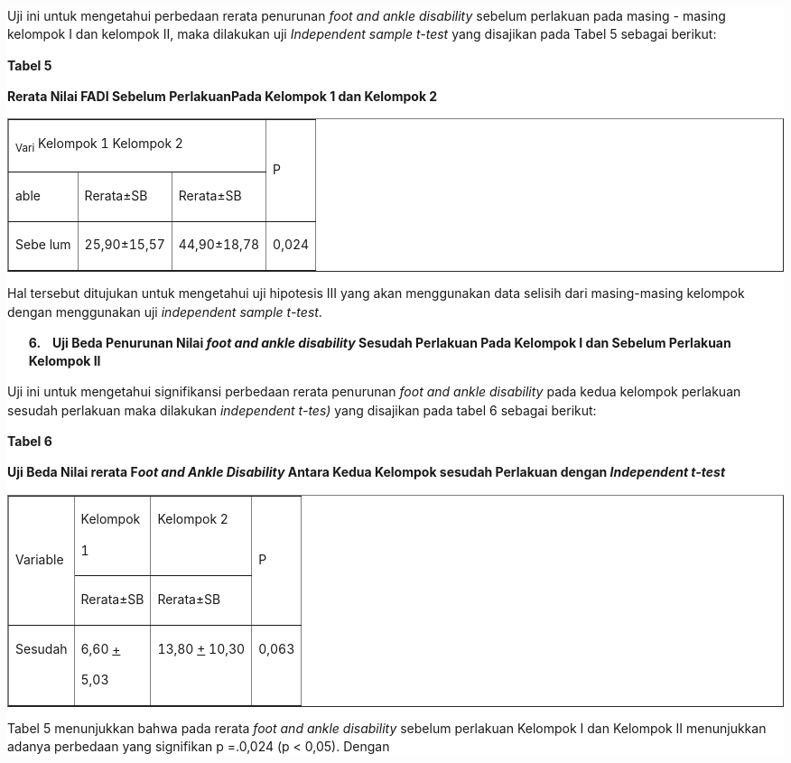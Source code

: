 <p><span class="font7">Uji ini untuk mengetahui perbedaan rerata penurunan </span><span class="font7" style="font-style:italic;">foot and ankle disability</span><span class="font7"> sebelum perlakuan pada masing - masing kelompok I dan kelompok II, maka dilakukan uji </span><span class="font7" style="font-style:italic;">Independent sample t-test</span><span class="font7"> yang disajikan pada Tabel 5 sebagai berikut:</span></p>
<p><span class="font7" style="font-weight:bold;">Tabel 5</span></p>
<p><span class="font7" style="font-weight:bold;">Rerata Nilai FADI Sebelum PerlakuanPada Kelompok 1 dan Kelompok 2</span></p>
<table border="1">
<tr><td colspan="3" style="vertical-align:top;">
<p><span class="font7"><sub>Vari</sub> Kelompok 1 Kelompok 2</span></p></td><td rowspan="2" style="vertical-align:middle;">
<p><span class="font7">P</span></p></td></tr>
<tr><td style="vertical-align:top;">
<p><span class="font7">able</span></p></td><td style="vertical-align:top;">
<p><span class="font7">Rerata±SB</span></p></td><td style="vertical-align:top;">
<p><span class="font7">Rerata±SB</span></p></td></tr>
<tr><td style="vertical-align:bottom;">
<p><span class="font7">Sebe lum</span></p></td><td style="vertical-align:top;">
<p><span class="font7">25,90±15,57</span></p></td><td style="vertical-align:top;">
<p><span class="font7">44,90±18,78</span></p></td><td style="vertical-align:top;">
<p><span class="font7">0,024</span></p></td></tr>
</table>
<p><span class="font7">Hal tersebut ditujukan untuk mengetahui uji hipotesis III yang akan menggunakan data selisih dari masing-masing kelompok dengan menggunakan uji </span><span class="font7" style="font-style:italic;">independent sample t-test</span><span class="font7">.</span></p>
<ul style="list-style:none;"><li>
<p><span class="font7" style="font-weight:bold;">6. &nbsp;&nbsp;&nbsp;Uji Beda Penurunan Nilai </span><span class="font7" style="font-weight:bold;font-style:italic;">foot and ankle disability</span><span class="font7" style="font-weight:bold;"> Sesudah Perlakuan Pada Kelompok I dan Sebelum Perlakuan Kelompok II</span></p></li></ul>
<p><span class="font7">Uji ini untuk mengetahui signifikansi perbedaan rerata penurunan </span><span class="font7" style="font-style:italic;">foot and ankle disability</span><span class="font7"> pada kedua kelompok perlakuan sesudah perlakuan maka dilakukan </span><span class="font7" style="font-style:italic;">independent t-tes)</span><span class="font7"> yang disajikan pada tabel 6 sebagai berikut:</span></p>
<p><span class="font7" style="font-weight:bold;">Tabel 6</span></p>
<p><span class="font7" style="font-weight:bold;">Uji Beda Nilai rerata F</span><span class="font7" style="font-weight:bold;font-style:italic;">oot and Ankle Disability</span><span class="font7" style="font-weight:bold;"> Antara Kedua Kelompok sesudah Perlakuan dengan </span><span class="font7" style="font-weight:bold;font-style:italic;">Independent t-test</span></p>
<table border="1">
<tr><td rowspan="2" style="vertical-align:middle;">
<p><span class="font7">Variable</span></p></td><td style="vertical-align:top;">
<p><span class="font7">Kelompok</span></p>
<p><span class="font7">1</span></p></td><td style="vertical-align:top;">
<p><span class="font7">Kelompok 2</span></p></td><td rowspan="2" style="vertical-align:middle;">
<p><span class="font7">P</span></p></td></tr>
<tr><td style="vertical-align:top;">
<p><span class="font7">Rerata±SB</span></p></td><td style="vertical-align:top;">
<p><span class="font7">Rerata±SB</span></p></td></tr>
<tr><td style="vertical-align:top;">
<p><span class="font7">Sesudah</span></p></td><td style="vertical-align:bottom;">
<p><span class="font7">6,60 </span><span class="font7" style="text-decoration:underline;">+</span></p>
<p><span class="font7">5,03</span></p></td><td style="vertical-align:top;">
<p><span class="font7">13,80 </span><span class="font7" style="text-decoration:underline;">+</span><span class="font7"> 10,30</span></p></td><td style="vertical-align:top;">
<p><span class="font7">0,063</span></p></td></tr>
</table>
<p><span class="font7">Tabel 5 menunjukkan bahwa pada rerata </span><span class="font7" style="font-style:italic;">foot and ankle disability</span><span class="font7"> sebelum perlakuan Kelompok I dan Kelompok II menunjukkan adanya perbedaan yang signifikan p =.0,024 (p &lt;&nbsp;0,05). Dengan</span></p>